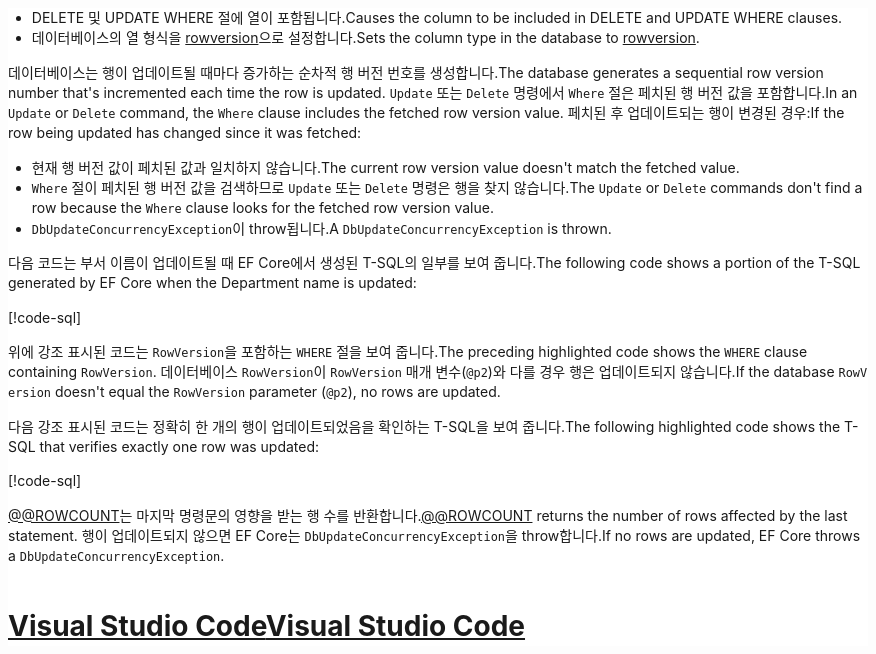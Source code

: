 * <span data-ttu-id="e8a6e-175">DELETE 및 UPDATE WHERE 절에 열이 포함됩니다.</span><span class="sxs-lookup"><span data-stu-id="e8a6e-175">Causes the column to be included in DELETE and UPDATE WHERE clauses.</span></span>
* <span data-ttu-id="e8a6e-176">데이터베이스의 열 형식을 [rowversion](/sql/t-sql/data-types/rowversion-transact-sql)으로 설정합니다.</span><span class="sxs-lookup"><span data-stu-id="e8a6e-176">Sets the column type in the database to [rowversion](/sql/t-sql/data-types/rowversion-transact-sql).</span></span>

<span data-ttu-id="e8a6e-177">데이터베이스는 행이 업데이트될 때마다 증가하는 순차적 행 버전 번호를 생성합니다.</span><span class="sxs-lookup"><span data-stu-id="e8a6e-177">The database generates a sequential row version number that's incremented each time the row is updated.</span></span> <span data-ttu-id="e8a6e-178">`Update` 또는 `Delete` 명령에서 `Where` 절은 페치된 행 버전 값을 포함합니다.</span><span class="sxs-lookup"><span data-stu-id="e8a6e-178">In an `Update` or `Delete` command, the `Where` clause includes the fetched row version value.</span></span> <span data-ttu-id="e8a6e-179">페치된 후 업데이트되는 행이 변경된 경우:</span><span class="sxs-lookup"><span data-stu-id="e8a6e-179">If the row being updated has changed since it was fetched:</span></span>

* <span data-ttu-id="e8a6e-180">현재 행 버전 값이 페치된 값과 일치하지 않습니다.</span><span class="sxs-lookup"><span data-stu-id="e8a6e-180">The current row version value doesn't match the fetched value.</span></span>
* <span data-ttu-id="e8a6e-181">`Where` 절이 페치된 행 버전 값을 검색하므로 `Update` 또는 `Delete` 명령은 행을 찾지 않습니다.</span><span class="sxs-lookup"><span data-stu-id="e8a6e-181">The `Update` or `Delete` commands don't find a row because the `Where` clause looks for the fetched row version value.</span></span>
* <span data-ttu-id="e8a6e-182">`DbUpdateConcurrencyException`이 throw됩니다.</span><span class="sxs-lookup"><span data-stu-id="e8a6e-182">A `DbUpdateConcurrencyException` is thrown.</span></span>

<span data-ttu-id="e8a6e-183">다음 코드는 부서 이름이 업데이트될 때 EF Core에서 생성된 T-SQL의 일부를 보여 줍니다.</span><span class="sxs-lookup"><span data-stu-id="e8a6e-183">The following code shows a portion of the T-SQL generated by EF Core when the Department name is updated:</span></span>

[!code-sql[](intro/samples/cu30snapshots/8-concurrency/sql.txt?highlight=2-3)]

<span data-ttu-id="e8a6e-184">위에 강조 표시된 코드는 `RowVersion`을 포함하는 `WHERE` 절을 보여 줍니다.</span><span class="sxs-lookup"><span data-stu-id="e8a6e-184">The preceding highlighted code shows the `WHERE` clause containing `RowVersion`.</span></span> <span data-ttu-id="e8a6e-185">데이터베이스 `RowVersion`이 `RowVersion` 매개 변수(`@p2`)와 다를 경우 행은 업데이트되지 않습니다.</span><span class="sxs-lookup"><span data-stu-id="e8a6e-185">If the database `RowVersion` doesn't equal the `RowVersion` parameter (`@p2`), no rows are updated.</span></span>

<span data-ttu-id="e8a6e-186">다음 강조 표시된 코드는 정확히 한 개의 행이 업데이트되었음을 확인하는 T-SQL을 보여 줍니다.</span><span class="sxs-lookup"><span data-stu-id="e8a6e-186">The following highlighted code shows the T-SQL that verifies exactly one row was updated:</span></span>

[!code-sql[](intro/samples/cu30snapshots/8-concurrency/sql.txt?highlight=4-6)]

<span data-ttu-id="e8a6e-187">[@@ROWCOUNT](/sql/t-sql/functions/rowcount-transact-sql)는 마지막 명령문의 영향을 받는 행 수를 반환합니다.</span><span class="sxs-lookup"><span data-stu-id="e8a6e-187">[@@ROWCOUNT](/sql/t-sql/functions/rowcount-transact-sql) returns the number of rows affected by the last statement.</span></span> <span data-ttu-id="e8a6e-188">행이 업데이트되지 않으면 EF Core는 `DbUpdateConcurrencyException`을 throw합니다.</span><span class="sxs-lookup"><span data-stu-id="e8a6e-188">If no rows are updated, EF Core throws a `DbUpdateConcurrencyException`.</span></span>

# <a name="visual-studio-code"></a>[<span data-ttu-id="e8a6e-189">Visual Studio Code</span><span class="sxs-lookup"><span data-stu-id="e8a6e-189">Visual Studio Code</span></span>](#tab/visual-studio-code)
